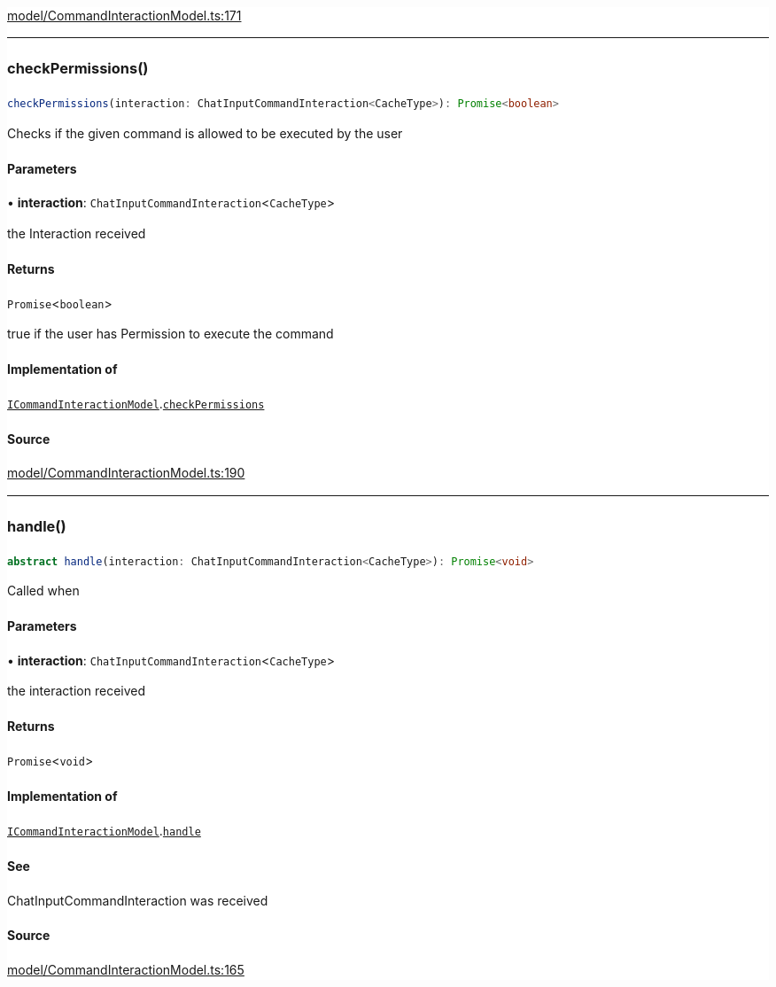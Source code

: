 [model/CommandInteractionModel.ts:171](https://github.com/scorixear/discord.ts-architecture/blob/23a5e89b62121558f2e262f887835068b27155b5/src/model/CommandInteractionModel.ts#L171)

***

### checkPermissions()

```ts
checkPermissions(interaction: ChatInputCommandInteraction<CacheType>): Promise<boolean>
```

Checks if the given command is allowed to be executed by the user

#### Parameters

• **interaction**: `ChatInputCommandInteraction`\<`CacheType`\>

the Interaction received

#### Returns

`Promise`\<`boolean`\>

true if the user has Permission to execute the command

#### Implementation of

[`ICommandInteractionModel`](../interfaces/ICommandInteractionModel.md).[`checkPermissions`](../interfaces/ICommandInteractionModel.md#checkpermissions)

#### Source

[model/CommandInteractionModel.ts:190](https://github.com/scorixear/discord.ts-architecture/blob/23a5e89b62121558f2e262f887835068b27155b5/src/model/CommandInteractionModel.ts#L190)

***

### handle()

```ts
abstract handle(interaction: ChatInputCommandInteraction<CacheType>): Promise<void>
```

Called when

#### Parameters

• **interaction**: `ChatInputCommandInteraction`\<`CacheType`\>

the interaction received

#### Returns

`Promise`\<`void`\>

#### Implementation of

[`ICommandInteractionModel`](../interfaces/ICommandInteractionModel.md).[`handle`](../interfaces/ICommandInteractionModel.md#handle)

#### See

ChatInputCommandInteraction was received

#### Source

[model/CommandInteractionModel.ts:165](https://github.com/scorixear/discord.ts-architecture/blob/23a5e89b62121558f2e262f887835068b27155b5/src/model/CommandInteractionModel.ts#L165)
